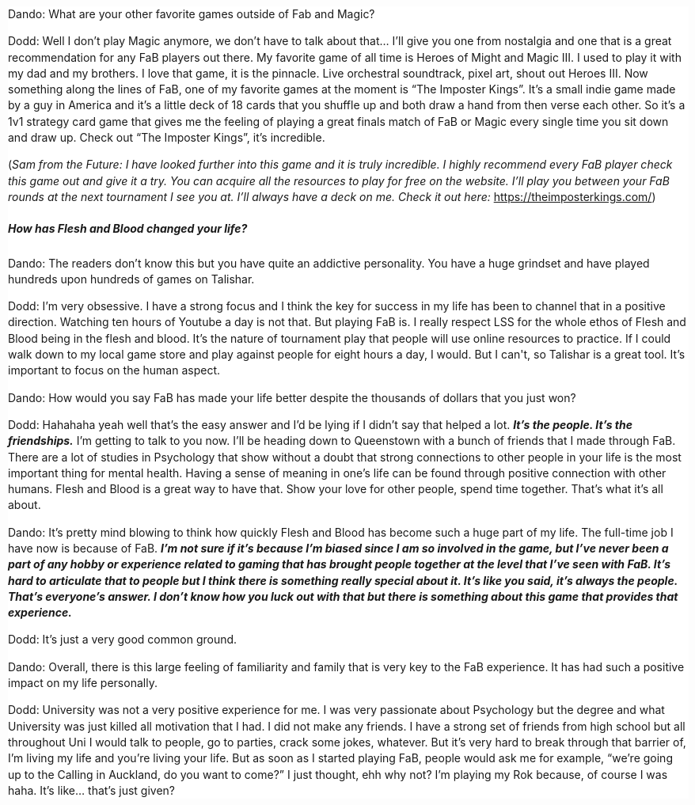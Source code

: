 Dando: What are your other favorite games outside of Fab and Magic?

Dodd: Well I don’t play Magic anymore, we don’t have to talk about that… I’ll give you one from nostalgia and one that is a great recommendation for any FaB players out there. My favorite game of all time is Heroes of Might and Magic III. I used to play it with my dad and my brothers. I love that game, it is the pinnacle. Live orchestral soundtrack, pixel art, shout out Heroes III. Now something along the lines of FaB, one of my favorite games at the moment is “The Imposter Kings”. It’s a small indie game made by a guy in America and it’s a little deck of 18 cards that you shuffle up and both draw a hand from then verse each other. So it’s a 1v1 strategy card game that gives me the feeling of playing a great finals match of FaB or Magic every single time you sit down and draw up. Check out “The Imposter Kings”, it’s incredible.

(*Sam from the Future: I have looked further into this game and it is truly incredible. I highly recommend every FaB player check this game out and give it a try. You can acquire all the resources to play for free on the website. I’ll play you between your FaB rounds at the next tournament I see you at. I’ll always have a deck on me.* *Check it out here:* <https://theimposterkings.com/>)

##### **How has Flesh and Blood changed your life?**

Dando: The readers don’t know this but you have quite an addictive personality. You have a huge grindset and have played hundreds upon hundreds of games on Talishar.

Dodd: I’m very obsessive. I have a strong focus and I think the key for success in my life has been to channel that in a positive direction. Watching ten hours of Youtube a day is not that. But playing FaB is. I really respect LSS for the whole ethos of Flesh and Blood being in the flesh and blood. It’s the nature of tournament play that people will use online resources to practice. If I could walk down to my local game store and play against people for eight hours a day, I would. But I can't, so Talishar is a great tool. It’s important to focus on the human aspect.

Dando: How would you say FaB has made your life better despite the thousands of dollars that you just won?

Dodd: Hahahaha yeah well that’s the easy answer and I’d be lying if I didn’t say that helped a lot. ***It’s the people. It’s the friendships.*** I’m getting to talk to you now. I’ll be heading down to Queenstown with a bunch of friends that I made through FaB. There are a lot of studies in Psychology that show without a doubt that strong connections to other people in your life is the most important thing for mental health. Having a sense of meaning in one’s life can be found through positive connection with other humans. Flesh and Blood is a great way to have that. Show your love for other people, spend time together. That’s what it’s all about.

Dando: It’s pretty mind blowing to think how quickly Flesh and Blood has become such a huge part of my life. The full-time job I have now is because of FaB. ***I’m not sure if it’s because I’m biased since I am so involved in the game, but I’ve never been a part of any hobby or experience related to gaming that has brought people together at the level that I’ve seen with FaB. It’s hard to articulate that to people but I think there is something really special about it. It’s like you said, it’s always the people. That’s everyone’s answer. I don’t know how you luck out with that but there is something about this game that provides that experience.***

Dodd: It’s just a very good common ground.

Dando: Overall, there is this large feeling of familiarity and family that is very key to the FaB experience. It has had such a positive impact on my life personally.

Dodd: University was not a very positive experience for me. I was very passionate about Psychology but the degree and what University was just killed all motivation that I had. I did not make any friends. I have a strong set of friends from high school but all throughout Uni I would talk to people, go to parties, crack some jokes, whatever. But it’s very hard to break through that barrier of, I’m living my life and you’re living your life. But as soon as I started playing FaB, people would ask me for example, “we’re going up to the Calling in Auckland, do you want to come?” I just thought, ehh why not? I’m playing my Rok because, of course I was haha. It’s like… that’s just given?
